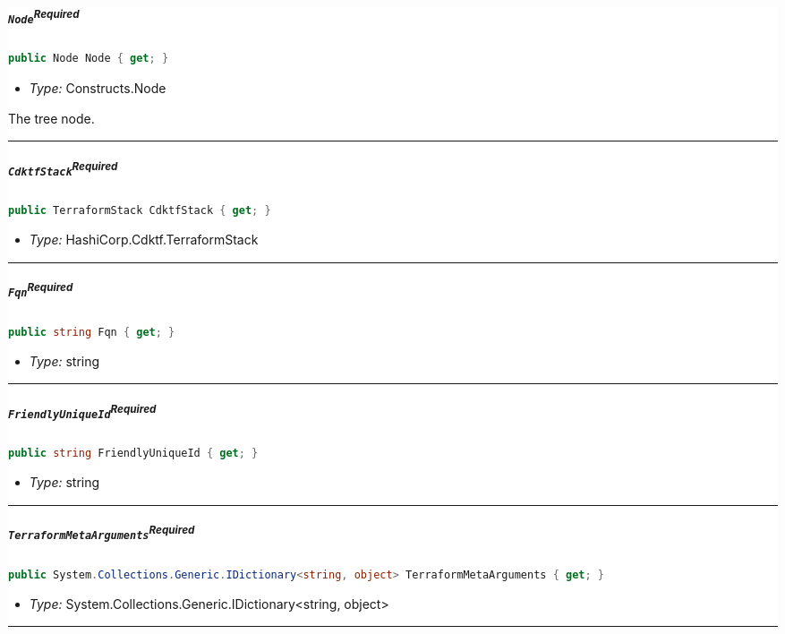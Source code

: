 
##### `Node`<sup>Required</sup> <a name="Node" id="@cdktf/provider-azurerm.mssqlDatabase.MssqlDatabase.property.node"></a>

```csharp
public Node Node { get; }
```

- *Type:* Constructs.Node

The tree node.

---

##### `CdktfStack`<sup>Required</sup> <a name="CdktfStack" id="@cdktf/provider-azurerm.mssqlDatabase.MssqlDatabase.property.cdktfStack"></a>

```csharp
public TerraformStack CdktfStack { get; }
```

- *Type:* HashiCorp.Cdktf.TerraformStack

---

##### `Fqn`<sup>Required</sup> <a name="Fqn" id="@cdktf/provider-azurerm.mssqlDatabase.MssqlDatabase.property.fqn"></a>

```csharp
public string Fqn { get; }
```

- *Type:* string

---

##### `FriendlyUniqueId`<sup>Required</sup> <a name="FriendlyUniqueId" id="@cdktf/provider-azurerm.mssqlDatabase.MssqlDatabase.property.friendlyUniqueId"></a>

```csharp
public string FriendlyUniqueId { get; }
```

- *Type:* string

---

##### `TerraformMetaArguments`<sup>Required</sup> <a name="TerraformMetaArguments" id="@cdktf/provider-azurerm.mssqlDatabase.MssqlDatabase.property.terraformMetaArguments"></a>

```csharp
public System.Collections.Generic.IDictionary<string, object> TerraformMetaArguments { get; }
```

- *Type:* System.Collections.Generic.IDictionary<string, object>

---